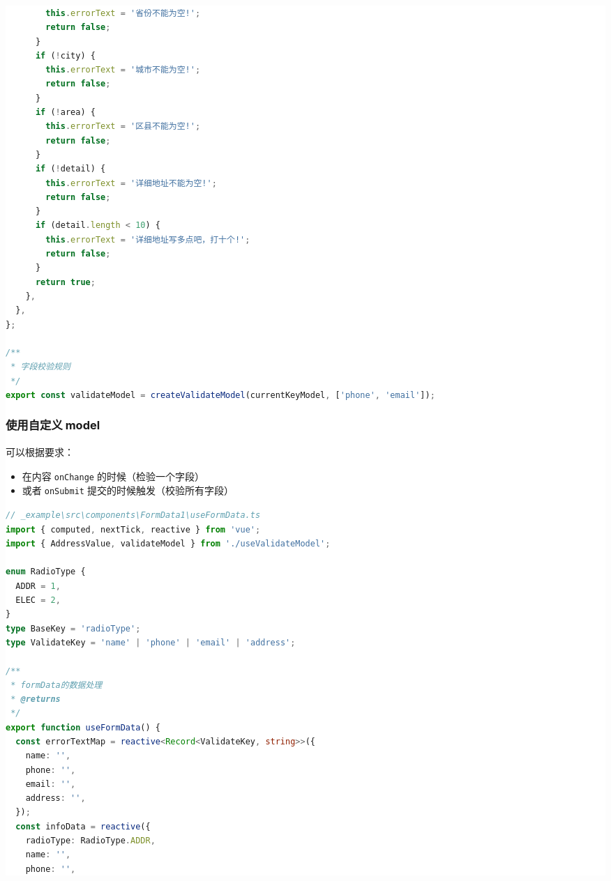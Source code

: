 ```ts
        this.errorText = '省份不能为空!';
        return false;
      }
      if (!city) {
        this.errorText = '城市不能为空!';
        return false;
      }
      if (!area) {
        this.errorText = '区县不能为空!';
        return false;
      }
      if (!detail) {
        this.errorText = '详细地址不能为空!';
        return false;
      }
      if (detail.length < 10) {
        this.errorText = '详细地址写多点吧，打十个!';
        return false;
      }
      return true;
    },
  },
};

/**
 * 字段校验规则
 */
export const validateModel = createValidateModel(currentKeyModel, ['phone', 'email']);
```

### 使用自定义 model

可以根据要求：

- 在内容 `onChange` 的时候（检验一个字段）
- 或者 `onSubmit` 提交的时候触发（校验所有字段）

```ts
// _example\src\components\FormData1\useFormData.ts
import { computed, nextTick, reactive } from 'vue';
import { AddressValue, validateModel } from './useValidateModel';

enum RadioType {
  ADDR = 1,
  ELEC = 2,
}
type BaseKey = 'radioType';
type ValidateKey = 'name' | 'phone' | 'email' | 'address';

/**
 * formData的数据处理
 * @returns
 */
export function useFormData() {
  const errorTextMap = reactive<Record<ValidateKey, string>>({
    name: '',
    phone: '',
    email: '',
    address: '',
  });
  const infoData = reactive({
    radioType: RadioType.ADDR,
    name: '',
    phone: '',
```